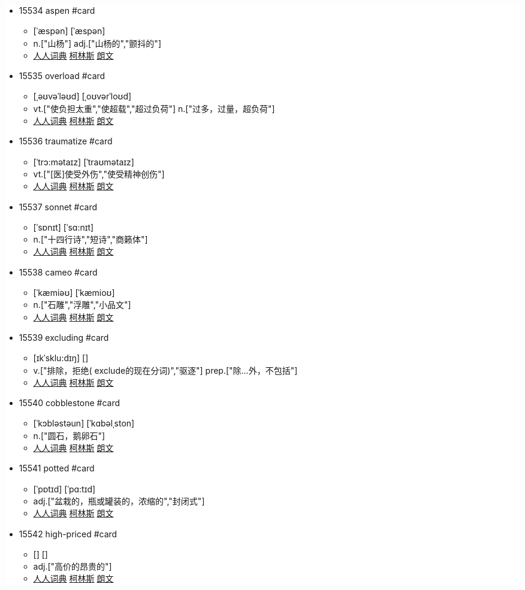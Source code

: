 
- 15534 aspen #card
  - [ˈæspən]  [ˈæspən]
  - n.["山杨"]  adj.["山杨的","颤抖的"]
  - [人人词典](https://www.91dict.com/words?w=aspen) [柯林斯](https://www.collinsdictionary.com/zh/dictionary/english/aspen) [朗文](https://www.ldoceonline.com/dictionary/aspen)
  

- 15535 overload #card
  - [ˌəʊvəˈləʊd]  [ˌoʊvərˈloʊd]
  - vt.["使负担太重","使超载","超过负荷"]  n.["过多，过量，超负荷"]
  - [人人词典](https://www.91dict.com/words?w=overload) [柯林斯](https://www.collinsdictionary.com/zh/dictionary/english/overload) [朗文](https://www.ldoceonline.com/dictionary/overload)
  

- 15536 traumatize #card
  - [ˈtrɔ:mətaɪz]  [ˈtraʊmətaɪz]
  - vt.["[医]使受外伤","使受精神创伤"]
  - [人人词典](https://www.91dict.com/words?w=traumatize) [柯林斯](https://www.collinsdictionary.com/zh/dictionary/english/traumatize) [朗文](https://www.ldoceonline.com/dictionary/traumatize)
  

- 15537 sonnet #card
  - [ˈsɒnɪt]  [ˈsɑ:nɪt]
  - n.["十四行诗","短诗","商籁体"]
  - [人人词典](https://www.91dict.com/words?w=sonnet) [柯林斯](https://www.collinsdictionary.com/zh/dictionary/english/sonnet) [朗文](https://www.ldoceonline.com/dictionary/sonnet)
  

- 15538 cameo #card
  - [ˈkæmiəʊ]  [ˈkæmioʊ]
  - n.["石雕","浮雕","小品文"]
  - [人人词典](https://www.91dict.com/words?w=cameo) [柯林斯](https://www.collinsdictionary.com/zh/dictionary/english/cameo) [朗文](https://www.ldoceonline.com/dictionary/cameo)
  

- 15539 excluding #card
  - [ɪkˈsklu:dɪŋ]  []
  - v.["排除，拒绝( exclude的现在分词)","驱逐"]  prep.["除…外，不包括"]
  - [人人词典](https://www.91dict.com/words?w=excluding) [柯林斯](https://www.collinsdictionary.com/zh/dictionary/english/excluding) [朗文](https://www.ldoceonline.com/dictionary/excluding)
  

- 15540 cobblestone #card
  - [ˈkɔbləstəun]  [ˈkɑbəlˌston]
  - n.["圆石，鹅卵石"]
  - [人人词典](https://www.91dict.com/words?w=cobblestone) [柯林斯](https://www.collinsdictionary.com/zh/dictionary/english/cobblestone) [朗文](https://www.ldoceonline.com/dictionary/cobblestone)
  

- 15541 potted #card
  - [ˈpɒtɪd]  [ˈpɑ:tɪd]
  - adj.["盆栽的，瓶或罐装的，浓缩的","封闭式"]
  - [人人词典](https://www.91dict.com/words?w=potted) [柯林斯](https://www.collinsdictionary.com/zh/dictionary/english/potted) [朗文](https://www.ldoceonline.com/dictionary/potted)
  

- 15542 high-priced #card
  - []  []
  - adj.["高价的昂贵的"]
  - [人人词典](https://www.91dict.com/words?w=high-priced) [柯林斯](https://www.collinsdictionary.com/zh/dictionary/english/high-priced) [朗文](https://www.ldoceonline.com/dictionary/high-priced)
  